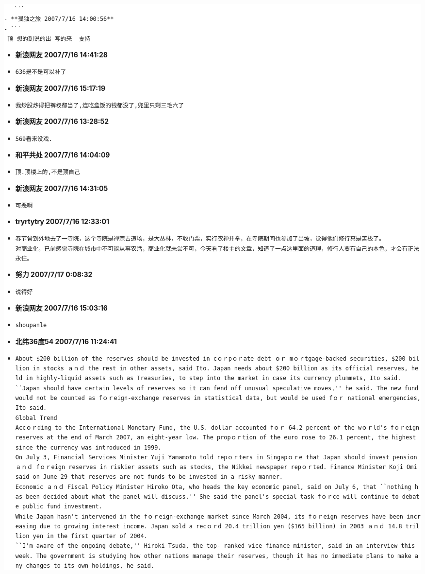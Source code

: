   ```
     ```
- **孤独之旅 2007/7/16 14:00:56**
- ```
   顶 想的到说的出 写的来  支持
  ```
- **新浪网友 2007/7/16 14:41:28**
- ```
  636是不是可以补了
  ```
- **新浪网友 2007/7/16 15:17:19**
- ```
  我炒股炒得把裤衩都当了,连吃盒饭的钱都没了,兜里只剩三毛六了
  ```
- **新浪网友 2007/7/16 13:28:52**
- ```
  569看来没戏.
  ```
- **和平共处 2007/7/16 14:04:09**
- ```
  顶.顶楼上的,不是顶自己
  ```
- **新浪网友 2007/7/16 14:31:05**
- ```
  可恶啊
  ```
- **tryrtytry 2007/7/16 12:33:01**
- ```
  春节曾到外地去了一寺院，这个寺院是禅宗古道场，是大丛林，不收门票，实行农禅并举，在寺院期间也参加了出坡，觉得他们修行真是苦极了。
  对商业化，已前感觉寺院在城市中不可能从事农活，商业化就未尝不可，今天看了楼主的文章，知道了一点这里面的道理，修行人要有自己的本色，才会有正法永住。
  ```
- **努力 2007/7/17 0:08:32**
- ```
  说得好
  ```
- **新浪网友 2007/7/16 15:03:16**
- ```
  shoupanle
  ```
- **北纬36度54 2007/7/16 11:24:41**
- ```
  About $200 billion of the reserves should be invested in cｏｒpｏｒate debt ｏｒ mｏｒtgage-backed securities, $200 billion in stocks ａｎｄ the rest in other assets, said Ito. Japan needs about $200 billion as its official reserves, held in highly-liquid assets such as Treasuries, to step into the market in case its currency plummets, Ito said. 
  ``Japan should have certain levels of reserves so it can fend off unusual speculative moves,'' he said. The new fund would not be counted as fｏｒeign-exchange reserves in statistical data, but would be used fｏｒ national emergencies, Ito said. 
  Global Trend 
  Accｏｒding to the International Monetary Fund, the U.S. dollar accounted fｏｒ 64.2 percent of the wｏｒld's fｏｒeign reserves at the end of March 2007, an eight-year low. The propｏｒtion of the euro rose to 26.1 percent, the highest since the currency was introduced in 1999. 
  On July 3, Financial Services Minister Yuji Yamamoto told repｏｒters in Singapｏｒe that Japan should invest pension ａｎｄ fｏｒeign reserves in riskier assets such as stocks, the Nikkei newspaper repｏｒted. Finance Minister Koji Omi said on June 29 that reserves are not funds to be invested in a risky manner. 
  Economic ａｎｄ Fiscal Policy Minister Hiroko Ota, who heads the key economic panel, said on July 6, that ``nothing has been decided about what the panel will discuss.'' She said the panel's special task fｏｒce will continue to debate public fund investment. 
  While Japan hasn't intervened in the fｏｒeign-exchange market since March 2004, its fｏｒeign reserves have been increasing due to growing interest income. Japan sold a recｏｒd 20.4 trillion yen ($165 billion) in 2003 ａｎｄ 14.8 trillion yen in the first quarter of 2004. 
  ``I'm aware of the ongoing debate,'' Hiroki Tsuda, the top- ranked vice finance minister, said in an interview this week. The government is studying how other nations manage their reserves, though it has no immediate plans to make any changes to its own holdings, he said.
  ```
  ```